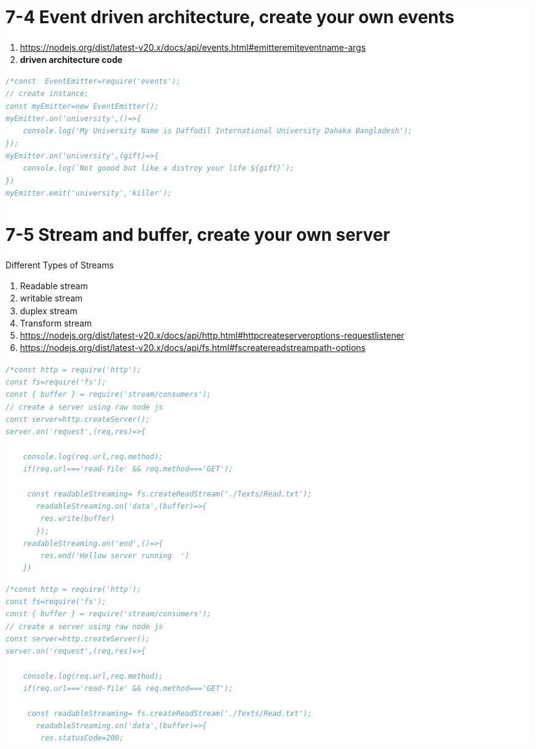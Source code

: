 # ****7-4 Event driven architecture, create your own events****

1. https://nodejs.org/dist/latest-v20.x/docs/api/events.html#emitteremiteventname-args
2. ****driven architecture code**** 

```jsx
/*const  EventEmitter=require('events');
// create instance;
const myEmitter=new EventEmitter();
myEmitter.on('university',()=>{
    console.log('My University Name is Daffodil International University Dahaka Bangladesh');
});
myEmitter.on('university',(gift)=>{
    console.log(`Not goood but like a distroy your life ${gift}`);
})
myEmitter.emit('university','killer');
```

# **7-5 Stream and buffer, create your own server**

Different Types of Streams

1. Readable stream
2. writable stream
3. duplex stream
4. Transform stream
5. https://nodejs.org/dist/latest-v20.x/docs/api/http.html#httpcreateserveroptions-requestlistener
6. https://nodejs.org/dist/latest-v20.x/docs/api/fs.html#fscreatereadstreampath-options

```jsx
/*const http = require('http');
const fs=require('fs');
const { buffer } = require('stream/consumers');
// create a server using raw node js 
const server=http.createServer();
server.on('request',(req,res)=>{

    console.log(req.url,req.method);
    if(req.url==='read-file' && req.method==='GET');
    
     const readableStreaming= fs.createReadStream('./Texts/Read.txt');
       readableStreaming.on('data',(buffer)=>{
        res.write(buffer)
       });
    readableStreaming.on('end',()=>{
        res.end('Hellow server running  ')
    })
```

```jsx
/*const http = require('http');
const fs=require('fs');
const { buffer } = require('stream/consumers');
// create a server using raw node js 
const server=http.createServer();
server.on('request',(req,res)=>{

    console.log(req.url,req.method);
    if(req.url==='read-file' && req.method==='GET');
    
     const readableStreaming= fs.createReadStream('./Texts/Read.txt');
       readableStreaming.on('data',(buffer)=>{
        res.statusCode=200;
```
